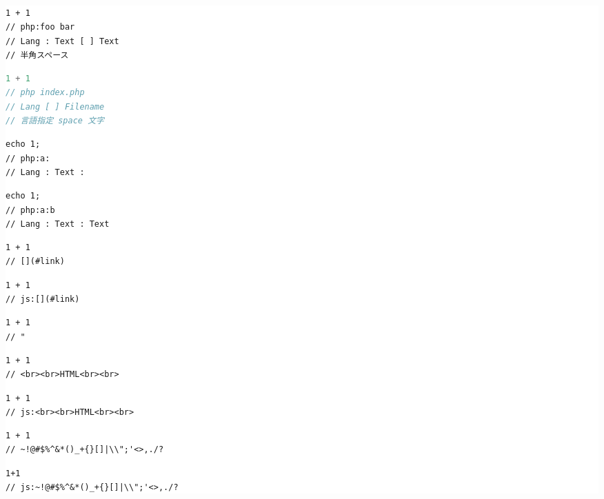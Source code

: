 ```php:foo bar
1 + 1
// php:foo bar
// Lang : Text [ ] Text
// 半角スペース
```

```php index.php
1 + 1
// php index.php
// Lang [ ] Filename
// 言語指定 space 文字
```

```php:a:
echo 1;
// php:a:
// Lang : Text :
```

```php:a:b
echo 1;
// php:a:b
// Lang : Text : Text
```

```[](#link)
1 + 1
// [](#link)
```

```js:[](#link)
1 + 1
// js:[](#link)
```

```"
1 + 1
// "
```

```<br><br>HTML<br><br>
1 + 1
// <br><br>HTML<br><br>
```

```js:<br><br>HTML<br><br>
1 + 1
// js:<br><br>HTML<br><br>
```

```~!@#$%^&*()_+{}[]|\\";'<>,./?
1 + 1
// ~!@#$%^&*()_+{}[]|\\";'<>,./?
```

```js:~!@#$%^&*()_+{}[]|\\";'<>,./?
1+1
// js:~!@#$%^&*()_+{}[]|\\";'<>,./?
```


[^1]: ここに脚注の内容を書きます